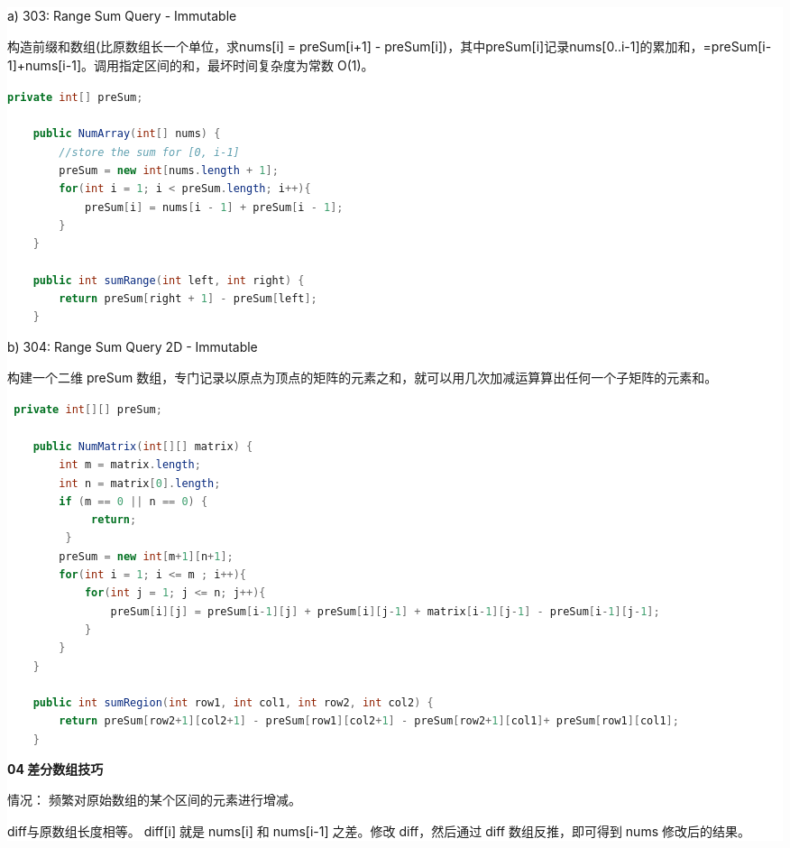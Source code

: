 a)	303: Range Sum Query - Immutable

构造前缀和数组(比原数组长一个单位，求nums[i] = preSum[i+1] - preSum[i])，其中preSum[i]记录nums[0..i-1]的累加和，=preSum[i-1]+nums[i-1]。调用指定区间的和，最坏时间复杂度为常数 O(1)。 

```Java
private int[] preSum;

    public NumArray(int[] nums) {
        //store the sum for [0, i-1]
        preSum = new int[nums.length + 1];
        for(int i = 1; i < preSum.length; i++){
            preSum[i] = nums[i - 1] + preSum[i - 1];
        } 
    }
    
    public int sumRange(int left, int right) {
        return preSum[right + 1] - preSum[left];
    }
```


b)	304: Range Sum Query 2D - Immutable

构建一个二维 preSum 数组，专门记录以原点为顶点的矩阵的元素之和，就可以用几次加减运算算出任何一个子矩阵的元素和。

```Java
 private int[][] preSum;
    
    public NumMatrix(int[][] matrix) {
        int m = matrix.length;
        int n = matrix[0].length;
        if (m == 0 || n == 0) {
             return;
         }
        preSum = new int[m+1][n+1];
        for(int i = 1; i <= m ; i++){
            for(int j = 1; j <= n; j++){
                preSum[i][j] = preSum[i-1][j] + preSum[i][j-1] + matrix[i-1][j-1] - preSum[i-1][j-1];
            }
        }
    }
    
    public int sumRegion(int row1, int col1, int row2, int col2) {
        return preSum[row2+1][col2+1] - preSum[row1][col2+1] - preSum[row2+1][col1]+ preSum[row1][col1];
    }
```

**04 差分数组技巧**

情况： 频繁对原始数组的某个区间的元素进行增减。

diff与原数组长度相等。 diff[i] 就是 nums[i] 和 nums[i-1] 之差。修改 diff，然后通过 diff 数组反推，即可得到 nums 修改后的结果。
